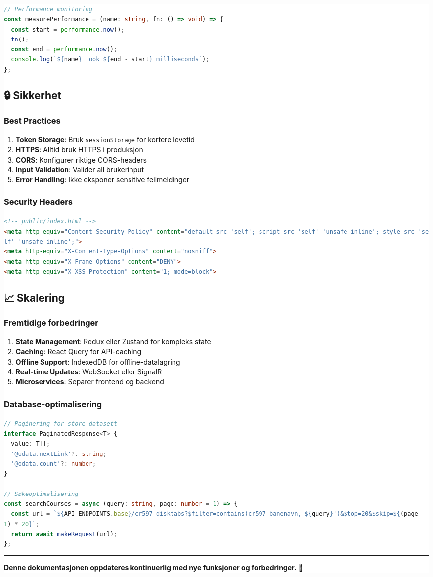 ```typescript
// Performance monitoring
const measurePerformance = (name: string, fn: () => void) => {
  const start = performance.now();
  fn();
  const end = performance.now();
  console.log(`${name} took ${end - start} milliseconds`);
};
```

## 🔒 Sikkerhet

### Best Practices

1. **Token Storage**: Bruk `sessionStorage` for kortere levetid
2. **HTTPS**: Alltid bruk HTTPS i produksjon
3. **CORS**: Konfigurer riktige CORS-headers
4. **Input Validation**: Valider all brukerinput
5. **Error Handling**: Ikke eksponer sensitive feilmeldinger

### Security Headers

```html
<!-- public/index.html -->
<meta http-equiv="Content-Security-Policy" content="default-src 'self'; script-src 'self' 'unsafe-inline'; style-src 'self' 'unsafe-inline';">
<meta http-equiv="X-Content-Type-Options" content="nosniff">
<meta http-equiv="X-Frame-Options" content="DENY">
<meta http-equiv="X-XSS-Protection" content="1; mode=block">
```

## 📈 Skalering

### Fremtidige forbedringer

1. **State Management**: Redux eller Zustand for kompleks state
2. **Caching**: React Query for API-caching
3. **Offline Support**: IndexedDB for offline-datalagring
4. **Real-time Updates**: WebSocket eller SignalR
5. **Microservices**: Separer frontend og backend

### Database-optimalisering

```typescript
// Paginering for store datasett
interface PaginatedResponse<T> {
  value: T[];
  '@odata.nextLink'?: string;
  '@odata.count'?: number;
}

// Søkeoptimalisering
const searchCourses = async (query: string, page: number = 1) => {
  const url = `${API_ENDPOINTS.base}/cr597_disktabs?$filter=contains(cr597_banenavn,'${query}')&$top=20&$skip=${(page - 1) * 20}`;
  return await makeRequest(url);
};
```

---

**Denne dokumentasjonen oppdateres kontinuerlig med nye funksjoner og forbedringer.** 🔄
